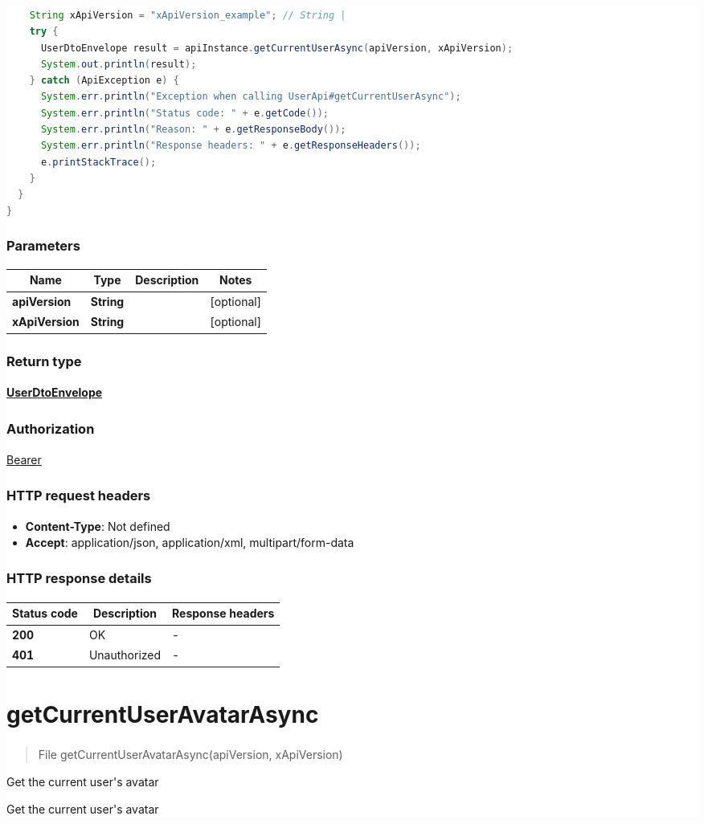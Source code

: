```java
    String xApiVersion = "xApiVersion_example"; // String | 
    try {
      UserDtoEnvelope result = apiInstance.getCurrentUserAsync(apiVersion, xApiVersion);
      System.out.println(result);
    } catch (ApiException e) {
      System.err.println("Exception when calling UserApi#getCurrentUserAsync");
      System.err.println("Status code: " + e.getCode());
      System.err.println("Reason: " + e.getResponseBody());
      System.err.println("Response headers: " + e.getResponseHeaders());
      e.printStackTrace();
    }
  }
}
```

### Parameters

| Name | Type | Description  | Notes |
|------------- | ------------- | ------------- | -------------|
| **apiVersion** | **String**|  | [optional] |
| **xApiVersion** | **String**|  | [optional] |

### Return type

[**UserDtoEnvelope**](UserDtoEnvelope.md)

### Authorization

[Bearer](../README.md#Bearer)

### HTTP request headers

 - **Content-Type**: Not defined
 - **Accept**: application/json, application/xml, multipart/form-data

### HTTP response details
| Status code | Description | Response headers |
|-------------|-------------|------------------|
| **200** | OK |  -  |
| **401** | Unauthorized |  -  |

<a id="getCurrentUserAvatarAsync"></a>
# **getCurrentUserAvatarAsync**
> File getCurrentUserAvatarAsync(apiVersion, xApiVersion)

Get the current user&#39;s avatar

Get the current user&#39;s avatar
